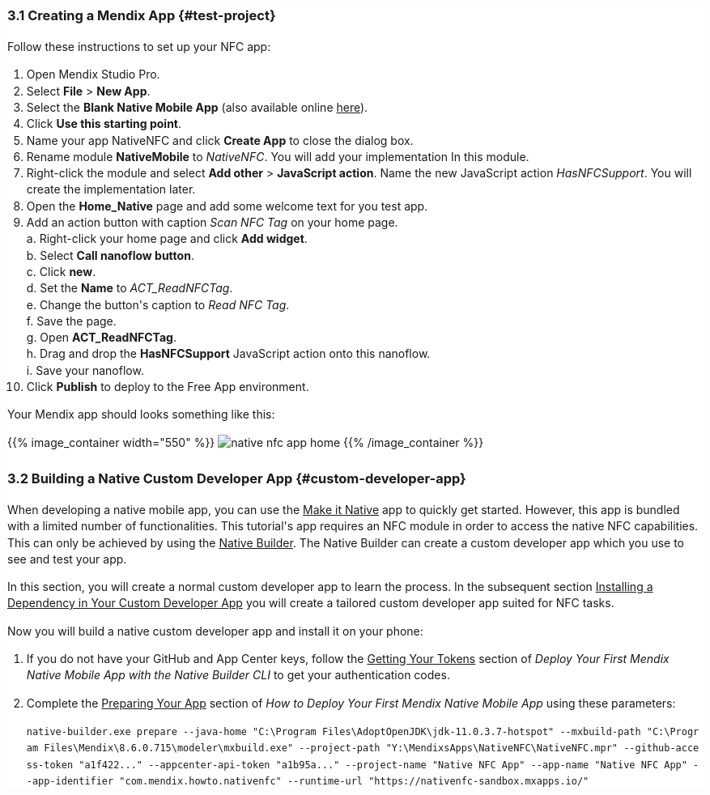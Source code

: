 ### 3.1 Creating a Mendix App {#test-project}

Follow these instructions to set up your NFC app:

1. Open Mendix Studio Pro.
1. Select **File** > **New App**.
1. Select the **Blank Native Mobile App** (also available online [here](https://marketplace.mendix.com/link/component/109511/)).
1. Click **Use this starting point**.
1. Name your app NativeNFC and click **Create App** to close the dialog box.
1. Rename module **NativeMobile** to *NativeNFC*. You will add your implementation In this module.
1. Right-click the module and select **Add other** > **JavaScript action**. Name the new JavaScript action *HasNFCSupport*. You will create the implementation later.
1. Open the **Home_Native** page and add some welcome text for you test app.
1. Add an action button with caption *Scan NFC Tag* on your home page. <br />
	a. Right-click your home page and click **Add widget**.<br />
	b. Select **Call nanoflow button**.<br />
	c. Click **new**.<br />
	d. Set the **Name** to *ACT_ReadNFCTag*.<br />
	e. Change the button's caption to *Read NFC Tag*.<br />
	f. Save the page.<br />
	g. Open **ACT_ReadNFCTag**.<br />
	h. Drag and drop the **HasNFCSupport** JavaScript action onto this nanoflow.<br />
	i. Save your nanoflow.
1. Click **Publish** to deploy to the Free App environment. 

Your Mendix app should looks something like this:

{{% image_container width="550" %}}
![native nfc app home](attachments/create-native-javascript-action/native-nfc-app-home-studio-pro.png)
{{% /image_container %}}

### 3.2 Building a Native Custom Developer App {#custom-developer-app}

When developing a native mobile app, you can use the [Make it Native](/refguide/getting-the-make-it-native-app) app to quickly get started. However, this app is bundled with a limited number of functionalities. This tutorial's app requires an NFC module in order to access the native NFC capabilities. This can only be achieved by using the [Native Builder](/refguide8/native-builder). The Native Builder can create a custom developer app which you use to see and test your app. 

In this section, you will create a normal custom developer app to learn the process. In the subsequent section [Installing a Dependency in Your Custom Developer App](#installing-dependency-app) you will create a tailored custom developer app suited for NFC tasks.

Now you will build a native custom developer app and install it on your phone:

1. If you do not have your GitHub and App Center keys, follow the [Getting Your Tokens](/howto/mobile/deploying-native-app#getting-your-tokens) section of *Deploy Your First Mendix Native Mobile App with the Native Builder CLI* to get your authentication codes.
1. Complete the [Preparing Your App](/howto8/mobile/deploying-native-app-cli#preparing) section of *How to Deploy Your First Mendix Native Mobile App* using these parameters:

	``` shell
	native-builder.exe prepare --java-home "C:\Program Files\AdoptOpenJDK\jdk-11.0.3.7-hotspot" --mxbuild-path "C:\Program Files\Mendix\8.6.0.715\modeler\mxbuild.exe" --project-path "Y:\MendixsApps\NativeNFC\NativeNFC.mpr" --github-access-token "a1f422..." --appcenter-api-token "a1b95a..." --project-name "Native NFC App" --app-name "Native NFC App" --app-identifier "com.mendix.howto.nativenfc" --runtime-url "https://nativenfc-sandbox.mxapps.io/"
	```
